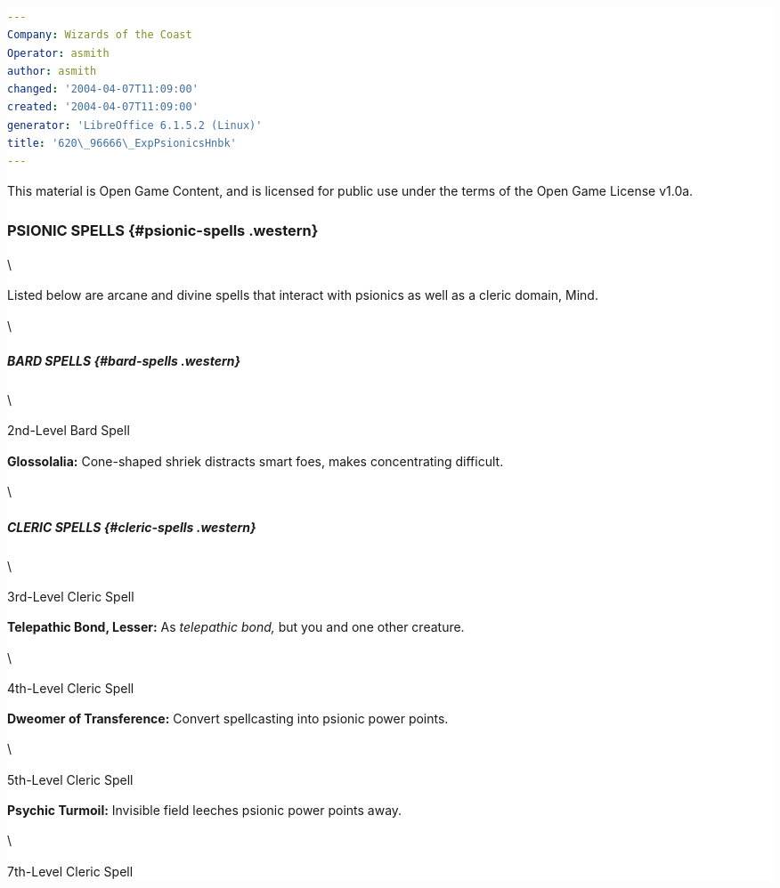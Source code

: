 ```yaml
---
Company: Wizards of the Coast
Operator: asmith
author: asmith
changed: '2004-04-07T11:09:00'
created: '2004-04-07T11:09:00'
generator: 'LibreOffice 6.1.5.2 (Linux)'
title: '620\_96666\_ExpPsionicsHnbk'
---
```


This material is Open Game Content, and is licensed for public use under
the terms of the Open Game License v1.0a.

### PSIONIC SPELLS {#psionic-spells .western}

\

Listed below are arcane and divine spells that interact with psionics as
well as a cleric domain, Mind.

\

##### BARD SPELLS {#bard-spells .western}

\

2nd-Level Bard Spell

**Glossolalia:** Cone-shaped shriek distracts smart foes, makes
concentrating difficult.

\

##### CLERIC SPELLS {#cleric-spells .western}

\

3rd-Level Cleric Spell

**Telepathic Bond, Lesser:** As *telepathic bond,* but you and one other
creature.

\

4th-Level Cleric Spell

**Dweomer of Transference:** Convert spellcasting into psionic power
points.

\

5th-Level Cleric Spell

**Psychic Turmoil:** Invisible field leeches psionic power points away.

\

7th-Level Cleric Spell

